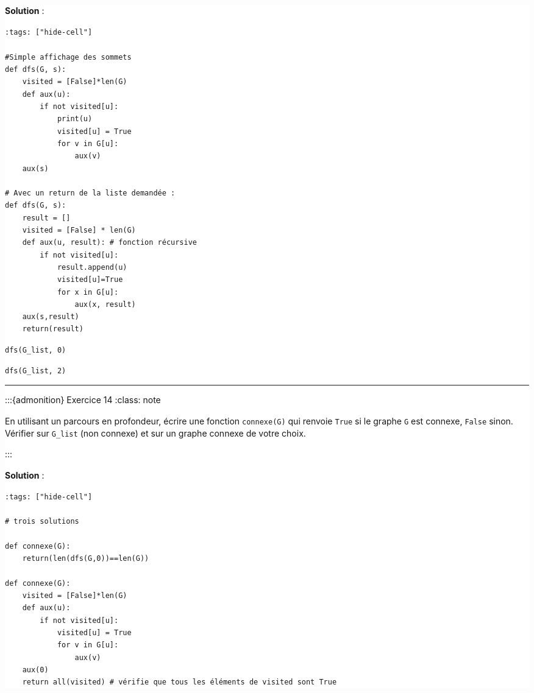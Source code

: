 
**Solution** :
```{code-cell} ipython3
:tags: ["hide-cell"]

#Simple affichage des sommets
def dfs(G, s):
    visited = [False]*len(G)
    def aux(u):
        if not visited[u]:
            print(u)
            visited[u] = True
            for v in G[u]:
                aux(v)
    aux(s)

# Avec un return de la liste demandée :
def dfs(G, s):
    result = []
    visited = [False] * len(G)
    def aux(u, result): # fonction récursive
        if not visited[u]:
            result.append(u)
            visited[u]=True
            for x in G[u]:
                aux(x, result)
    aux(s,result)
    return(result)
```

```{code-cell} ipython3
dfs(G_list, 0)
```

```{code-cell} ipython3
dfs(G_list, 2)
```

---

:::{admonition} Exercice 14
:class: note

En utilisant un parcours en profondeur, écrire une fonction `connexe(G)` qui renvoie `True` si le graphe `G` est connexe, `False` sinon.  
Vérifier sur `G_list` (non connexe) et sur un graphe connexe de votre choix.

:::

**Solution** :
```{code-cell} ipython3
:tags: ["hide-cell"]

# trois solutions

def connexe(G):
    return(len(dfs(G,0))==len(G))

def connexe(G):
    visited = [False]*len(G)
    def aux(u):
        if not visited[u]:
            visited[u] = True
            for v in G[u]:
                aux(v)
    aux(0)
    return all(visited) # vérifie que tous les éléments de visited sont True

```